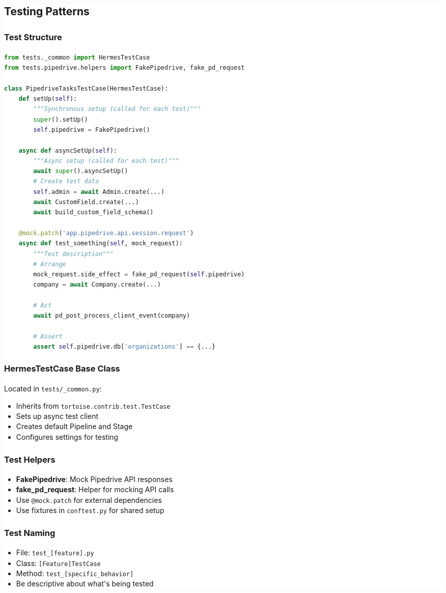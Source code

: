 ## Testing Patterns

### Test Structure
```python
from tests._common import HermesTestCase
from tests.pipedrive.helpers import FakePipedrive, fake_pd_request

class PipedriveTasksTestCase(HermesTestCase):
    def setUp(self):
        """Synchronous setup (called for each test)"""
        super().setUp()
        self.pipedrive = FakePipedrive()
    
    async def asyncSetUp(self):
        """Async setup (called for each test)"""
        await super().asyncSetUp()
        # Create test data
        self.admin = await Admin.create(...)
        await CustomField.create(...)
        await build_custom_field_schema()
    
    @mock.patch('app.pipedrive.api.session.request')
    async def test_something(self, mock_request):
        """Test description"""
        # Arrange
        mock_request.side_effect = fake_pd_request(self.pipedrive)
        company = await Company.create(...)
        
        # Act
        await pd_post_process_client_event(company)
        
        # Assert
        assert self.pipedrive.db['organizations'] == {...}
```

### HermesTestCase Base Class
Located in `tests/_common.py`:
- Inherits from `tortoise.contrib.test.TestCase`
- Sets up async test client
- Creates default Pipeline and Stage
- Configures settings for testing

### Test Helpers
- **FakePipedrive**: Mock Pipedrive API responses
- **fake_pd_request**: Helper for mocking API calls
- Use `@mock.patch` for external dependencies
- Use fixtures in `conftest.py` for shared setup

### Test Naming
- File: `test_[feature].py`
- Class: `[Feature]TestCase`
- Method: `test_[specific_behavior]`
- Be descriptive about what's being tested

